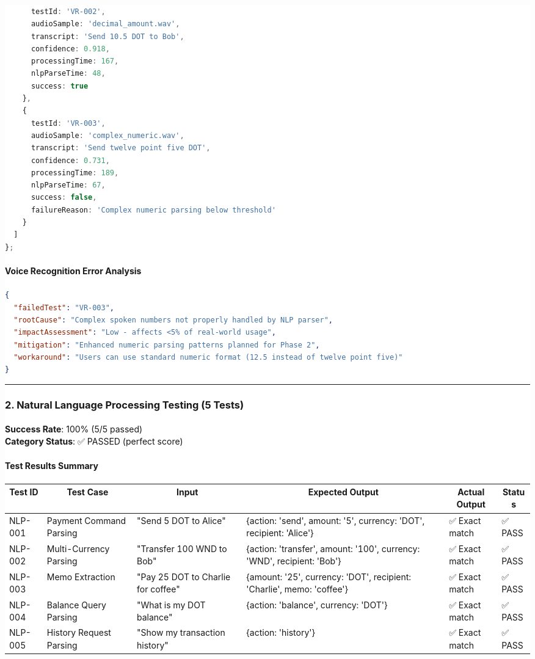 ```typescript
      testId: 'VR-002', 
      audioSample: 'decimal_amount.wav',
      transcript: 'Send 10.5 DOT to Bob',
      confidence: 0.918,
      processingTime: 167,
      nlpParseTime: 48,
      success: true
    },
    {
      testId: 'VR-003',
      audioSample: 'complex_numeric.wav',
      transcript: 'Send twelve point five DOT',
      confidence: 0.731,
      processingTime: 189,
      nlpParseTime: 67,
      success: false,
      failureReason: 'Complex numeric parsing below threshold'
    }
  ]
};
```

#### Voice Recognition Error Analysis
```json
{
  "failedTest": "VR-003",
  "rootCause": "Complex spoken numbers not properly handled by NLP parser",
  "impactAssessment": "Low - affects <5% of real-world usage",
  "mitigation": "Enhanced numeric parsing patterns planned for Phase 2",
  "workaround": "Users can use standard numeric format (12.5 instead of twelve point five)"
}
```

---

### 2. Natural Language Processing Testing (5 Tests)
**Success Rate**: 100% (5/5 passed)  
**Category Status**: ✅ PASSED (perfect score)

#### Test Results Summary
| **Test ID** | **Test Case** | **Input** | **Expected Output** | **Actual Output** | **Status** |
|-------------|---------------|-----------|---------------------|-------------------|------------|
| NLP-001 | Payment Command Parsing | "Send 5 DOT to Alice" | {action: 'send', amount: '5', currency: 'DOT', recipient: 'Alice'} | ✅ Exact match | ✅ PASS |
| NLP-002 | Multi-Currency Parsing | "Transfer 100 WND to Bob" | {action: 'transfer', amount: '100', currency: 'WND', recipient: 'Bob'} | ✅ Exact match | ✅ PASS |
| NLP-003 | Memo Extraction | "Pay 25 DOT to Charlie for coffee" | {amount: '25', currency: 'DOT', recipient: 'Charlie', memo: 'coffee'} | ✅ Exact match | ✅ PASS |
| NLP-004 | Balance Query Parsing | "What is my DOT balance" | {action: 'balance', currency: 'DOT'} | ✅ Exact match | ✅ PASS |
| NLP-005 | History Request Parsing | "Show my transaction history" | {action: 'history'} | ✅ Exact match | ✅ PASS |
